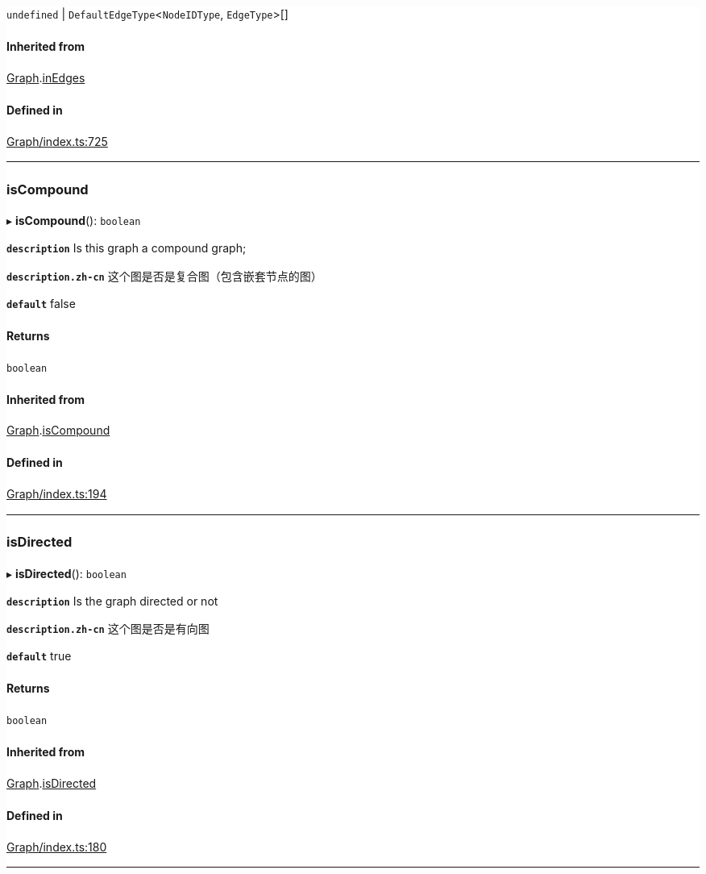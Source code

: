 `undefined` \| `DefaultEdgeType`<`NodeIDType`, `EdgeType`\>[]

#### Inherited from

[Graph](Graph.md).[inEdges](Graph.md#inedges)

#### Defined in

[Graph/index.ts:725](https://github.com/antvis/graphlib/blob/7513e82/src/Graph/index.ts#L725)

___

### isCompound

▸ **isCompound**(): `boolean`

**`description`** Is this graph a compound graph;

**`description.zh-cn`** 这个图是否是复合图（包含嵌套节点的图）

**`default`** false

#### Returns

`boolean`

#### Inherited from

[Graph](Graph.md).[isCompound](Graph.md#iscompound)

#### Defined in

[Graph/index.ts:194](https://github.com/antvis/graphlib/blob/7513e82/src/Graph/index.ts#L194)

___

### isDirected

▸ **isDirected**(): `boolean`

**`description`** Is the graph directed or not

**`description.zh-cn`** 这个图是否是有向图

**`default`** true

#### Returns

`boolean`

#### Inherited from

[Graph](Graph.md).[isDirected](Graph.md#isdirected)

#### Defined in

[Graph/index.ts:180](https://github.com/antvis/graphlib/blob/7513e82/src/Graph/index.ts#L180)

___
